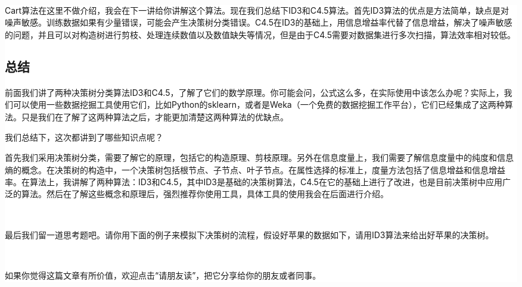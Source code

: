 Cart算法在这里不做介绍，我会在下一讲给你讲解这个算法。现在我们总结下ID3和C4.5算法。首先ID3算法的优点是方法简单，缺点是对噪声敏感。训练数据如果有少量错误，可能会产生决策树分类错误。C4.5在ID3的基础上，用信息增益率代替了信息增益，解决了噪声敏感的问题，并且可以对构造树进行剪枝、处理连续数值以及数值缺失等情况，但是由于C4.5需要对数据集进行多次扫描，算法效率相对较低。

## 总结

前面我们讲了两种决策树分类算法ID3和C4.5，了解了它们的数学原理。你可能会问，公式这么多，在实际使用中该怎么办呢？实际上，我们可以使用一些数据挖掘工具使用它们，比如Python的sklearn，或者是Weka（一个免费的数据挖掘工作平台），它们已经集成了这两种算法。只是我们在了解了这两种算法之后，才能更加清楚这两种算法的优缺点。

我们总结下，这次都讲到了哪些知识点呢？

首先我们采用决策树分类，需要了解它的原理，包括它的构造原理、剪枝原理。另外在信息度量上，我们需要了解信息度量中的纯度和信息熵的概念。在决策树的构造中，一个决策树包括根节点、子节点、叶子节点。在属性选择的标准上，度量方法包括了信息增益和信息增益率。在算法上，我讲解了两种算法：ID3和C4.5，其中ID3是基础的决策树算法，C4.5在它的基础上进行了改进，也是目前决策树中应用广泛的算法。然后在了解这些概念和原理后，强烈推荐你使用工具，具体工具的使用我会在后面进行介绍。

<img src="https://static001.geekbang.org/resource/image/d0/7a/d02e69930c8cf00c93578536933ad07a.png" alt="">

最后我们留一道思考题吧。请你用下面的例子来模拟下决策树的流程，假设好苹果的数据如下，请用ID3算法来给出好苹果的决策树。

<img src="https://static001.geekbang.org/resource/image/0a/09/0a759fd725add916417c2c294600b609.png" alt="">

如果你觉得这篇文章有所价值，欢迎点击“请朋友读”，把它分享给你的朋友或者同事。


